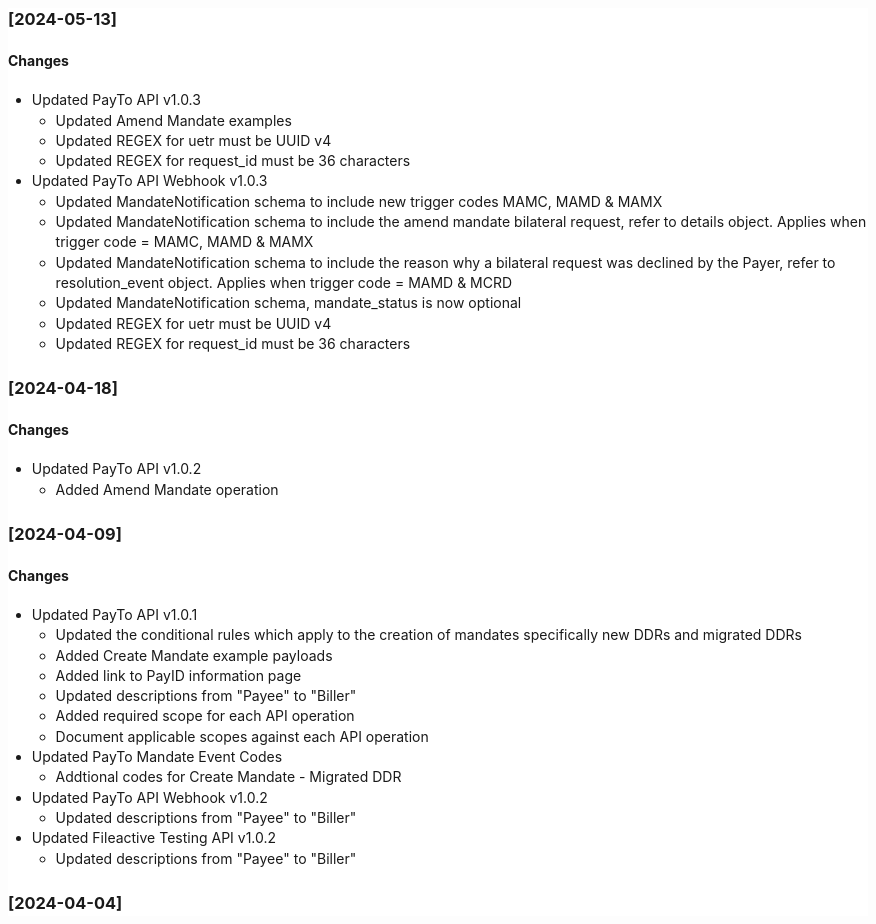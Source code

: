 <a name="2024-05-13"></a>

### [2024-05-13]

#### Changes

- Updated PayTo API v1.0.3
  - Updated Amend Mandate examples
  - Updated REGEX for uetr must be UUID v4
  - Updated REGEX for request_id must be 36 characters
- Updated PayTo API Webhook v1.0.3
  - Updated MandateNotification schema to include new trigger codes MAMC, MAMD & MAMX
  - Updated MandateNotification schema to include the amend mandate bilateral request, refer to details object. Applies when trigger code = MAMC, MAMD & MAMX
  - Updated MandateNotification schema to include the reason why a bilateral request was declined by the Payer, refer to resolution_event object. Applies when trigger code = MAMD & MCRD
  - Updated MandateNotification schema, mandate_status is now optional
  - Updated REGEX for uetr must be UUID v4
  - Updated REGEX for request_id must be 36 characters

<a name="2024-04-18"></a>

### [2024-04-18]

#### Changes

- Updated PayTo API v1.0.2
  - Added Amend Mandate operation

<a name="2024-04-09"></a>

### [2024-04-09]

#### Changes

- Updated PayTo API v1.0.1 
  - Updated the conditional rules which apply to the creation of mandates specifically new DDRs and migrated DDRs
  - Added Create Mandate example payloads
  - Added link to PayID information page
  - Updated descriptions from "Payee" to "Biller"
  - Added required scope for each API operation
  - Document applicable scopes against each API operation
- Updated PayTo Mandate Event Codes
  - Addtional codes for Create Mandate - Migrated DDR
- Updated PayTo API Webhook v1.0.2  
  - Updated descriptions from "Payee" to "Biller"
- Updated Fileactive Testing API v1.0.2  
  - Updated descriptions from "Payee" to "Biller"

<a name="2024-04-04"></a>

### [2024-04-04]
